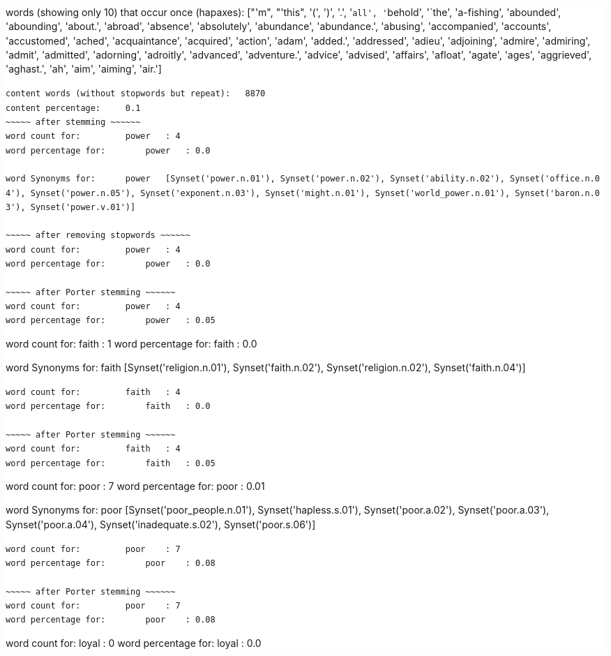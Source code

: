 words (showing only 10) that occur once (hapaxes):
["'m", "'this", '(', ')', '.', '`all', '`behold', '`the', 'a-fishing', 'abounded', 'abounding', 'about.', 'abroad', 'absence', 'absolutely', 'abundance', 'abundance.', 'abusing', 'accompanied', 'accounts', 'accustomed', 'ached', 'acquaintance', 'acquired', 'action', 'adam', 'added.', 'addressed', 'adieu', 'adjoining', 'admire', 'admiring', 'admit', 'admitted', 'adorning', 'adroitly', 'advanced', 'adventure.', 'advice', 'advised', 'affairs', 'afloat', 'agate', 'ages', 'aggrieved', 'aghast.', 'ah', 'aim', 'aiming', 'air.'] 

~~~~~ after removing stopwords ~~~~~~
content words (without stopwords but repeat): 	8870
content percentage: 	0.1
~~~~~ after stemming ~~~~~~
word count for: 		power 	: 4
word percentage for: 		power 	: 0.0 

word Synonyms for: 		power 	[Synset('power.n.01'), Synset('power.n.02'), Synset('ability.n.02'), Synset('office.n.04'), Synset('power.n.05'), Synset('exponent.n.03'), Synset('might.n.01'), Synset('world_power.n.01'), Synset('baron.n.03'), Synset('power.v.01')] 

~~~~~ after removing stopwords ~~~~~~
word count for: 		power 	: 4
word percentage for: 		power 	: 0.0 

~~~~~ after Porter stemming ~~~~~~
word count for: 		power 	: 4
word percentage for: 		power 	: 0.05 

~~~~~~~~~~~
word count for: 		faith 	: 1
word percentage for: 		faith 	: 0.0 

word Synonyms for: 		faith 	[Synset('religion.n.01'), Synset('faith.n.02'), Synset('religion.n.02'), Synset('faith.n.04')] 

~~~~~ after removing stopwords ~~~~~~
word count for: 		faith 	: 4
word percentage for: 		faith 	: 0.0 

~~~~~ after Porter stemming ~~~~~~
word count for: 		faith 	: 4
word percentage for: 		faith 	: 0.05 

~~~~~~~~~~~
word count for: 		poor 	: 7
word percentage for: 		poor 	: 0.01 

word Synonyms for: 		poor 	[Synset('poor_people.n.01'), Synset('hapless.s.01'), Synset('poor.a.02'), Synset('poor.a.03'), Synset('poor.a.04'), Synset('inadequate.s.02'), Synset('poor.s.06')] 

~~~~~ after removing stopwords ~~~~~~
word count for: 		poor 	: 7
word percentage for: 		poor 	: 0.08 

~~~~~ after Porter stemming ~~~~~~
word count for: 		poor 	: 7
word percentage for: 		poor 	: 0.08 

~~~~~~~~~~~
word count for: 		loyal 	: 0
word percentage for: 		loyal 	: 0.0 
